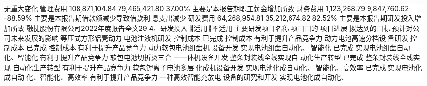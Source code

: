 无重大变化
管理费用
108,871,104.84
79,465,421.80
37.00%
主要是本报告期职工薪金增加所致
财务费用
1,123,268.79
9,847,760.62
-88.59%
主要是本报告期借款额减少导致借款利
息支出减少
研发费用
64,268,954.81
35,212,674.82
82.52%
主要是本报告期研发投入增加所致
融捷股份有限公司2022年度报告全文29
4、研发投入
适用不适用
主要研发项目名称
项目目的
项目进展
拟达到的目标
预计对公司未来发展的影响
等压式方形铝壳动力
电池注液机研发
控制成本
已完成
控制成本
有利于提升产品竞争力
动力电池高速分档设
备研发
控制成本
已完成
控制成本
有利于提升产品竞争力
动力软包电池组盘机
设备开发
实现电池组盘自动化、
智能化
已完成
实现电池组盘自动
化、智能化
有利于提升产品竞争力
软包电池切折烫三合
一一体机设备开发
整条封装线全线实现自
动化生产转型
已完成
整条封装线全线实现
自动化生产转型
有利于提升产品竞争力
软包锂离子电池多层
化成机设备开发
实现电池化成自动化、
智能化、高效率
已完成
实现电池化成自动
化、智能化、高效率
有利于提升产品竞争力
一种高效智能充放电
设备的研究和开发
实现电池化成自动化、